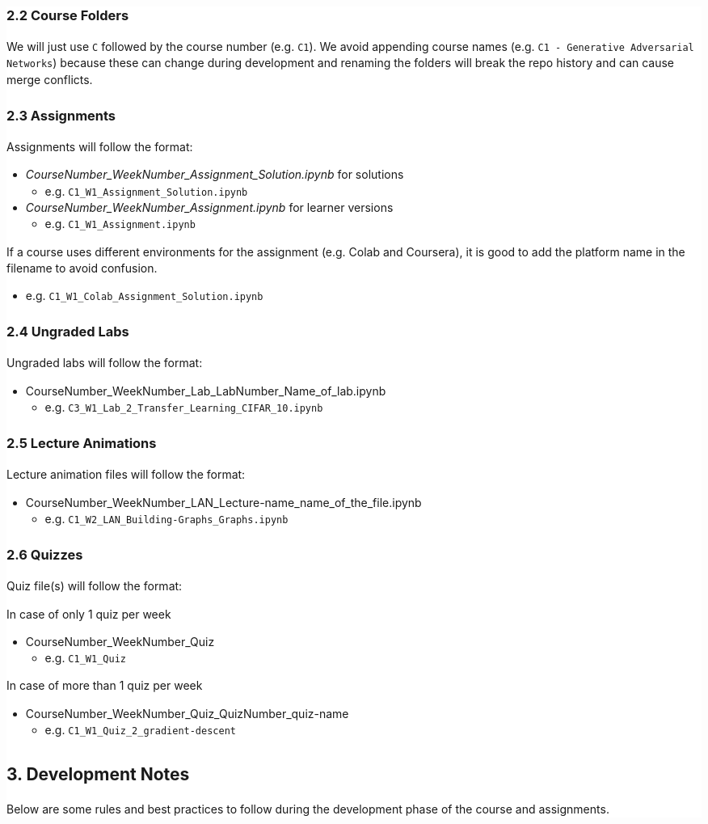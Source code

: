 <a name='2-2'></a>
### 2.2 Course Folders

We will just use `C` followed by the course number (e.g. `C1`). We avoid appending course names (e.g. `C1 - Generative Adversarial Networks`) because these can change during development and renaming the folders will break the repo history and can cause merge conflicts.

<a name='2-3'></a>
### 2.3 Assignments

Assignments will follow the format:
* *CourseNumber_WeekNumber_Assignment_Solution.ipynb* for solutions 
  * e.g. `C1_W1_Assignment_Solution.ipynb`
* *CourseNumber_WeekNumber_Assignment.ipynb* for learner versions
  * e.g. `C1_W1_Assignment.ipynb`

If a course uses different environments for the assignment (e.g. Colab and Coursera), it is good to add the platform name in the filename to avoid confusion.
  * e.g. `C1_W1_Colab_Assignment_Solution.ipynb`


<a name='2-4'></a>
### 2.4 Ungraded Labs

Ungraded labs will follow the format:

* CourseNumber_WeekNumber_Lab_LabNumber_Name_of_lab.ipynb
  * e.g. `C3_W1_Lab_2_Transfer_Learning_CIFAR_10.ipynb`

<a name='2-5'></a>
### 2.5 Lecture Animations

Lecture animation files will follow the format:

* CourseNumber_WeekNumber_LAN_Lecture-name_name_of_the_file.ipynb
  * e.g. `C1_W2_LAN_Building-Graphs_Graphs.ipynb`

### 2.6 Quizzes

Quiz file(s) will follow the format:

In case of only 1 quiz per week
* CourseNumber_WeekNumber_Quiz
  * e.g. `C1_W1_Quiz`

In case of more than 1 quiz per week
* CourseNumber_WeekNumber_Quiz_QuizNumber_quiz-name
  * e.g. `C1_W1_Quiz_2_gradient-descent`


<a name='3'></a>
## 3. Development Notes

Below are some rules and best practices to follow during the development phase of the course and assignments.
